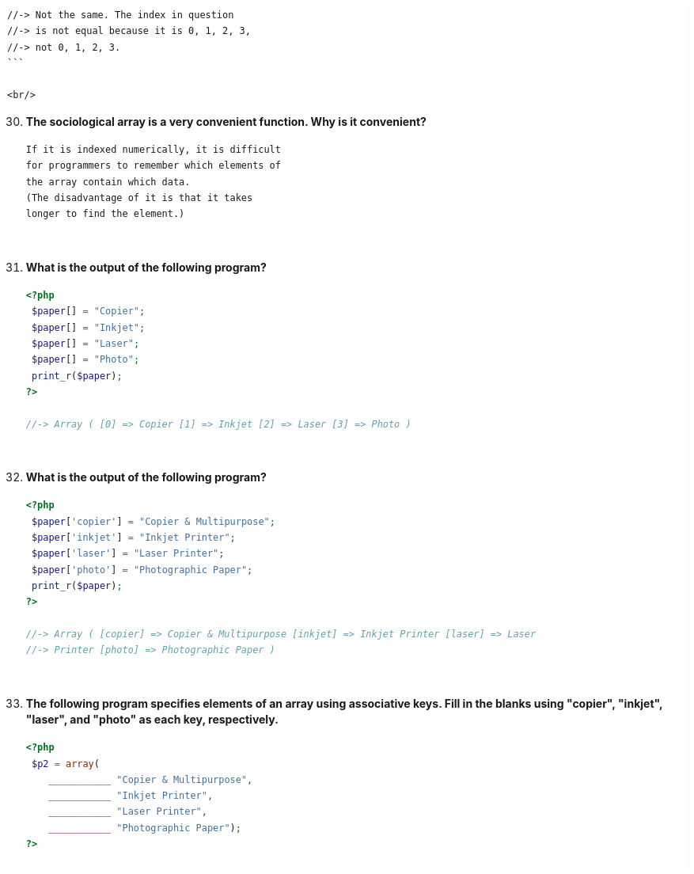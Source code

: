     //-> Not the same. The index in question 
    //-> is not equal because it is 0, 1, 2, 3, 
    //-> not 0, 1, 2, 3.
    ```

    <br/>

30. **The sociological array is a very convenient function. Why is it convenient?**

    ```
    If it is indexed numerically, it is difficult 
    for programmers to remember which elements of 
    the array contain which data.
    (The disadvantage of it is that it takes 
    longer to find the element.)
    ```

    <br/>

31. **What is the output of the following program?**

    ```php
    <?php
     $paper[] = "Copier";
     $paper[] = "Inkjet";
     $paper[] = "Laser";
     $paper[] = "Photo";
     print_r($paper);
    ?>
    
    //-> Array ( [0] => Copier [1] => Inkjet [2] => Laser [3] => Photo )
    ```

    <br/>

32. **What is the output of the following program?**

    ```php
    <?php
     $paper['copier'] = "Copier & Multipurpose";
     $paper['inkjet'] = "Inkjet Printer";
     $paper['laser'] = "Laser Printer";
     $paper['photo'] = "Photographic Paper";
     print_r($paper);
    ?>
    
    //-> Array ( [copier] => Copier & Multipurpose [inkjet] => Inkjet Printer [laser] => Laser 
    //-> Printer [photo] => Photographic Paper )
    ```

    <br/>

33. **The following program specifies elements of an array using associative keys. Fill in the blanks using "copier", "inkjet", "laser", and "photo" as each key, respectively.**

    ```php
    <?php
     $p2 = array(
        ___________ "Copier & Multipurpose",
     	___________ "Inkjet Printer",
     	___________ "Laser Printer",
     	___________ "Photographic Paper");
    ?>
        